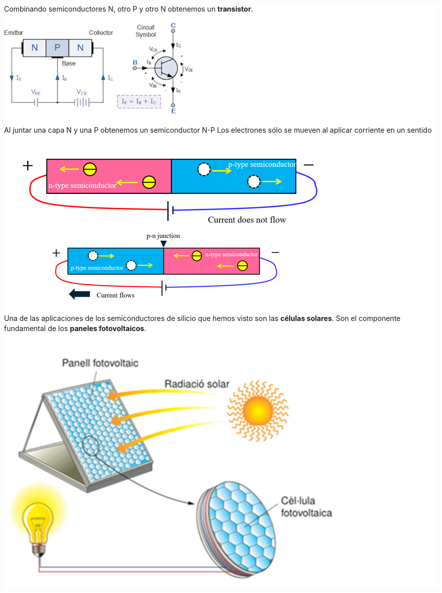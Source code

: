 Combinando semiconductores N, otro P y otro N obtenemos un **transistor**.

![alt text](image-19.png)

Al juntar una capa N y una P obtenemos un semiconductor N-P
Los electrones sólo se mueven al aplicar corriente en un sentido

![alt text](image-20.png)

Una de las aplicaciones de los semiconductores de silicio que hemos visto son las **células solares**. Son el componente fundamental de los **paneles fotovoltaicos**.

![alt text](image-21.png)
